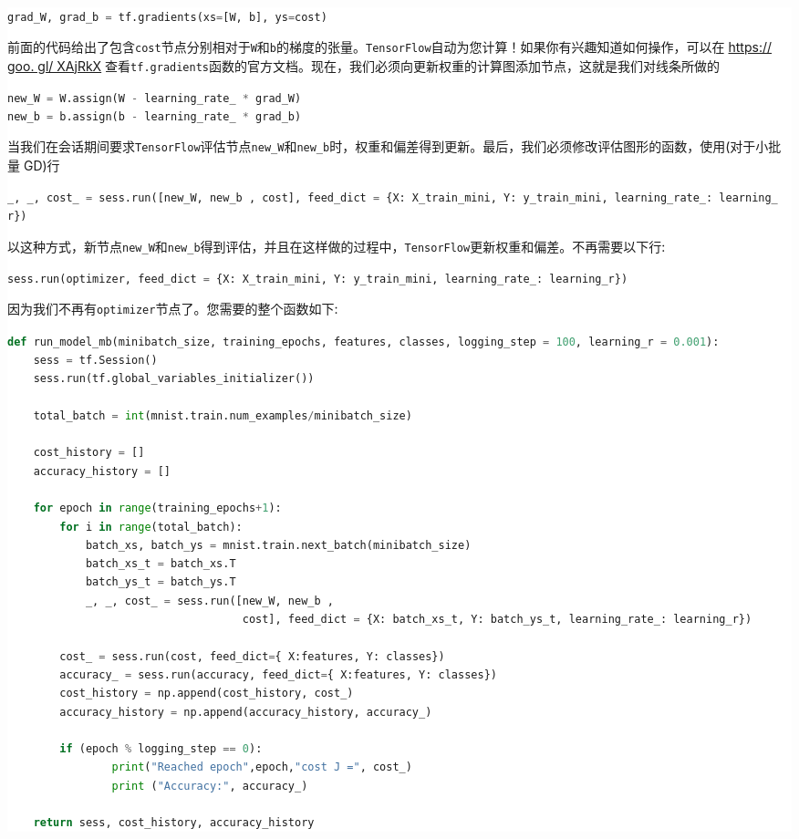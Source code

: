 ```py
grad_W, grad_b = tf.gradients(xs=[W, b], ys=cost)

```

前面的代码给出了包含`cost`节点分别相对于`W`和`b`的梯度的张量。`TensorFlow`自动为您计算！如果你有兴趣知道如何操作，可以在 [https:// goo. gl/ XAjRkX](https://goo.gl/XAjRkX) 查看`tf.gradients`函数的官方文档。现在，我们必须向更新权重的计算图添加节点，这就是我们对线条所做的

```py
new_W = W.assign(W - learning_rate_ * grad_W)
new_b = b.assign(b - learning_rate_ * grad_b)

```

当我们在会话期间要求`TensorFlow`评估节点`new_W`和`new_b`时，权重和偏差得到更新。最后，我们必须修改评估图形的函数，使用(对于小批量 GD)行

```py
_, _, cost_ = sess.run([new_W, new_b , cost], feed_dict = {X: X_train_mini, Y: y_train_mini, learning_rate_: learning_r})

```

以这种方式，新节点`new_W`和`new_b`得到评估，并且在这样做的过程中，`TensorFlow`更新权重和偏差。不再需要以下行:

```py
sess.run(optimizer, feed_dict = {X: X_train_mini, Y: y_train_mini, learning_rate_: learning_r})

```

因为我们不再有`optimizer`节点了。您需要的整个函数如下:

```py
def run_model_mb(minibatch_size, training_epochs, features, classes, logging_step = 100, learning_r = 0.001):
    sess = tf.Session()
    sess.run(tf.global_variables_initializer())

    total_batch = int(mnist.train.num_examples/minibatch_size)

    cost_history = []
    accuracy_history = []

    for epoch in range(training_epochs+1):
        for i in range(total_batch):
            batch_xs, batch_ys = mnist.train.next_batch(minibatch_size)
            batch_xs_t = batch_xs.T
            batch_ys_t = batch_ys.T
            _, _, cost_ = sess.run([new_W, new_b ,
                                    cost], feed_dict = {X: batch_xs_t, Y: batch_ys_t, learning_rate_: learning_r})

        cost_ = sess.run(cost, feed_dict={ X:features, Y: classes})
        accuracy_ = sess.run(accuracy, feed_dict={ X:features, Y: classes})
        cost_history = np.append(cost_history, cost_)
        accuracy_history = np.append(accuracy_history, accuracy_)

        if (epoch % logging_step == 0):
                print("Reached epoch",epoch,"cost J =", cost_)
                print ("Accuracy:", accuracy_)

    return sess, cost_history, accuracy_history

```
